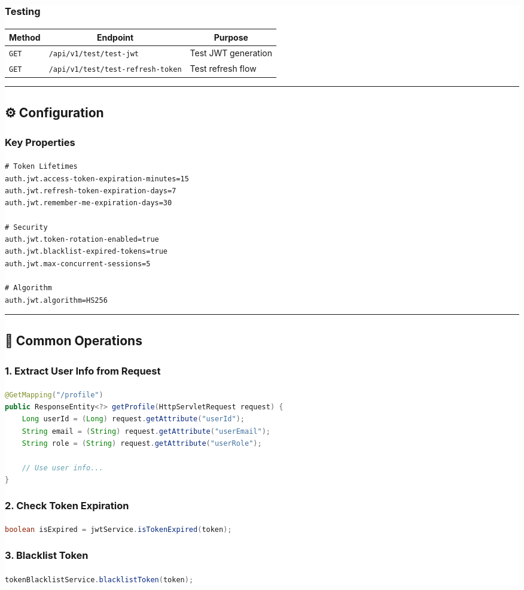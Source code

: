 ### Testing
| Method | Endpoint | Purpose |
|--------|----------|---------|
| `GET` | `/api/v1/test/test-jwt` | Test JWT generation |
| `GET` | `/api/v1/test/test-refresh-token` | Test refresh flow |

---

## ⚙️ Configuration

### Key Properties
```properties
# Token Lifetimes
auth.jwt.access-token-expiration-minutes=15
auth.jwt.refresh-token-expiration-days=7
auth.jwt.remember-me-expiration-days=30

# Security
auth.jwt.token-rotation-enabled=true
auth.jwt.blacklist-expired-tokens=true
auth.jwt.max-concurrent-sessions=5

# Algorithm
auth.jwt.algorithm=HS256
```

---

## 🔧 Common Operations

### 1. Extract User Info from Request
```java
@GetMapping("/profile")
public ResponseEntity<?> getProfile(HttpServletRequest request) {
    Long userId = (Long) request.getAttribute("userId");
    String email = (String) request.getAttribute("userEmail");
    String role = (String) request.getAttribute("userRole");
    
    // Use user info...
}
```

### 2. Check Token Expiration
```java
boolean isExpired = jwtService.isTokenExpired(token);
```

### 3. Blacklist Token
```java
tokenBlacklistService.blacklistToken(token);
```
